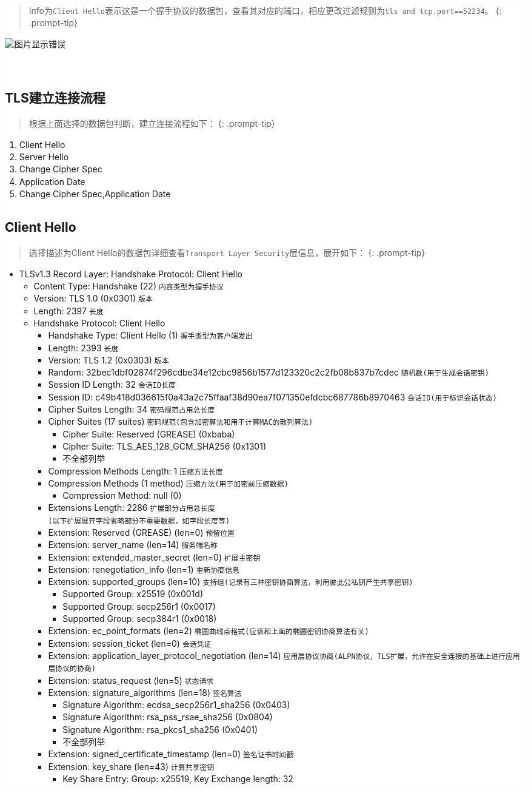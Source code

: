 >Info为`Client Hello`表示这是一个握手协议的数据包，查看其对应的端口，相应更改过滤规则为`tls and tcp.port==52234`。
{: .prompt-tip}

![图片显示错误](https://c2.im5i.com/2022/12/30/YFjES.png)

<br>

## TLS建立连接流程
>根据上面选择的数据包判断，建立连接流程如下：
{: .prompt-tip}

1. Client Hello
2. Server Hello
3. Change Cipher Spec
4. Application Date
5. Change Cipher Spec,Application Date

## Client Hello
>选择描述为Client Hello的数据包详细查看`Transport Layer Security`层信息，展开如下：
{: .prompt-tip}

- TLSv1.3 Record Layer: Handshake Protocol: Client Hello
  - Content Type: Handshake (22)   `内容类型为握手协议`
  - Version: TLS 1.0 (0x0301) `版本`
  - Length: 2397  `长度`
  - Handshake Protocol: Client Hello
    - Handshake Type: Client Hello (1) `握手类型为客户端发出`
    - Length: 2393 `长度`
    - Version: TLS 1.2 (0x0303) `版本`
    - Random: 32bec1dbf02874f296cdbe34e12cbc9856b1577d123320c2c2fb08b837b7cdec `随机数(用于生成会话密钥)`
    - Session ID Length: 32 `会话ID长度`
    - Session ID: c49b418d036615f0a43a2c75ffaaf38d90ea7f071350efdcbc687786b8970463 `会话ID(用于标识会话状态)`
    - Cipher Suites Length: 34 `密码规范占用总长度`
    - Cipher Suites (17 suites) `密码规范(包含加密算法和用于计算MAC的散列算法)`
      - Cipher Suite: Reserved (GREASE) (0xbaba)
      - Cipher Suite: TLS_AES_128_GCM_SHA256 (0x1301)
      - 不全部列举
    - Compression Methods Length: 1 `压缩方法长度`
    - Compression Methods (1 method) `压缩方法(用于加密前压缩数据)`
      - Compression Method: null (0)
    - Extensions Length: 2286 `扩展部分占用总长度`   
      `(以下扩展展开字段省略部分不重要数据，如字段长度等)`
    - Extension: Reserved (GREASE) (len=0) `预留位置`
    - Extension: server_name (len=14) `服务端名称`
    - Extension: extended_master_secret (len=0) `扩展主密钥`
    - Extension: renegotiation_info (len=1) `重新协商信息`
    - Extension: supported_groups (len=10) `支持组(记录有三种密钥协商算法，利用彼此公私钥产生共享密钥)`
      - Supported Group: x25519 (0x001d)
      - Supported Group: secp256r1 (0x0017)
      - Supported Group: secp384r1 (0x0018)
    - Extension: ec_point_formats (len=2) `椭圆曲线点格式(应该和上面的椭圆密钥协商算法有关)`
    - Extension: session_ticket (len=0) `会话凭证`
    - Extension: application_layer_protocol_negotiation (len=14) `应用层协议协商(ALPN协议，TLS扩展，允许在安全连接的基础上进行应用层协议的协商)`
    - Extension: status_request (len=5) `状态请求`
    - Extension: signature_algorithms (len=18) `签名算法`
      - Signature Algorithm: ecdsa_secp256r1_sha256 (0x0403)
      - Signature Algorithm: rsa_pss_rsae_sha256 (0x0804)
      - Signature Algorithm: rsa_pkcs1_sha256 (0x0401)
      - 不全部列举
    - Extension: signed_certificate_timestamp (len=0) `签名证书时间戳`
    - Extension: key_share (len=43) `计算共享密钥`
      - Key Share Entry: Group: x25519, Key Exchange length: 32